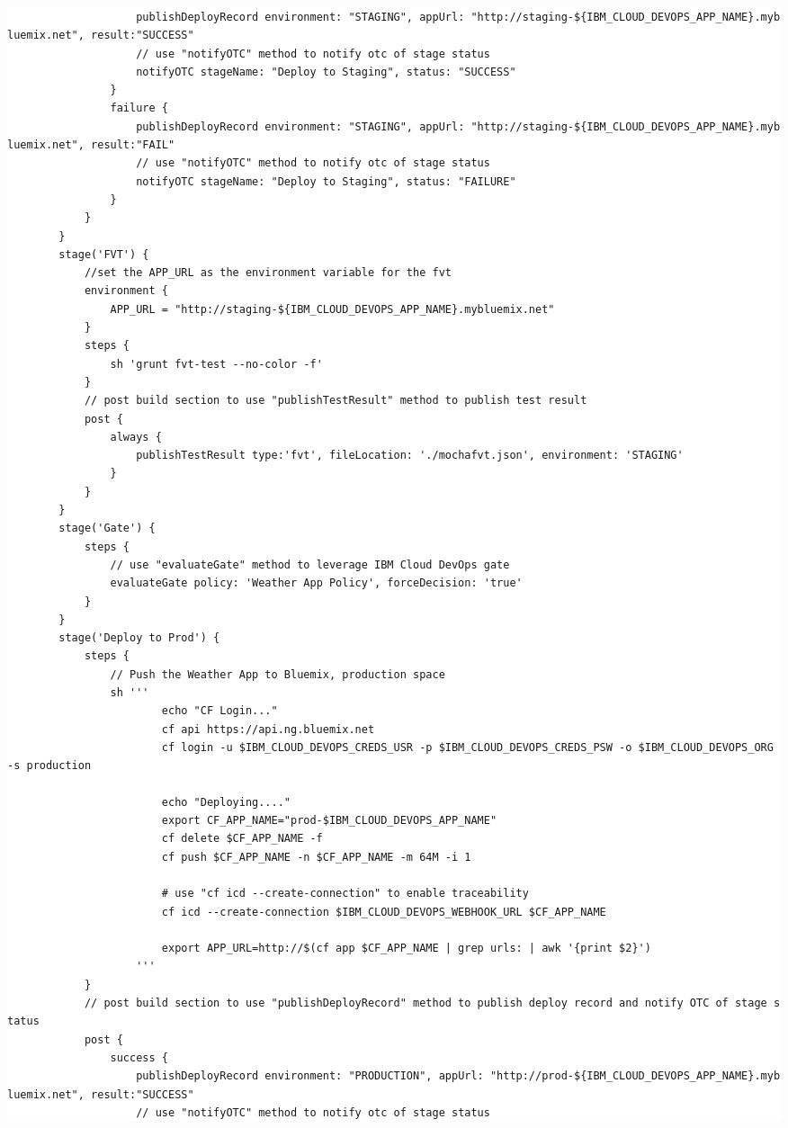 ```
                    publishDeployRecord environment: "STAGING", appUrl: "http://staging-${IBM_CLOUD_DEVOPS_APP_NAME}.mybluemix.net", result:"SUCCESS"
                    // use "notifyOTC" method to notify otc of stage status
                    notifyOTC stageName: "Deploy to Staging", status: "SUCCESS"
                }
                failure {
                    publishDeployRecord environment: "STAGING", appUrl: "http://staging-${IBM_CLOUD_DEVOPS_APP_NAME}.mybluemix.net", result:"FAIL"
                    // use "notifyOTC" method to notify otc of stage status
                    notifyOTC stageName: "Deploy to Staging", status: "FAILURE"
                }
            }
        }
        stage('FVT') {
            //set the APP_URL as the environment variable for the fvt
            environment {
                APP_URL = "http://staging-${IBM_CLOUD_DEVOPS_APP_NAME}.mybluemix.net"
            }
            steps {
                sh 'grunt fvt-test --no-color -f'
            }
            // post build section to use "publishTestResult" method to publish test result
            post {
                always {
                    publishTestResult type:'fvt', fileLocation: './mochafvt.json', environment: 'STAGING'
                }
            }
        }
        stage('Gate') {
            steps {
                // use "evaluateGate" method to leverage IBM Cloud DevOps gate
                evaluateGate policy: 'Weather App Policy', forceDecision: 'true'
            }
        }
        stage('Deploy to Prod') {
            steps {
                // Push the Weather App to Bluemix, production space
                sh '''
                        echo "CF Login..."
                        cf api https://api.ng.bluemix.net
                        cf login -u $IBM_CLOUD_DEVOPS_CREDS_USR -p $IBM_CLOUD_DEVOPS_CREDS_PSW -o $IBM_CLOUD_DEVOPS_ORG -s production

                        echo "Deploying...."
                        export CF_APP_NAME="prod-$IBM_CLOUD_DEVOPS_APP_NAME"
                        cf delete $CF_APP_NAME -f
                        cf push $CF_APP_NAME -n $CF_APP_NAME -m 64M -i 1

                        # use "cf icd --create-connection" to enable traceability
                        cf icd --create-connection $IBM_CLOUD_DEVOPS_WEBHOOK_URL $CF_APP_NAME
                        
                        export APP_URL=http://$(cf app $CF_APP_NAME | grep urls: | awk '{print $2}')
                    '''
            }
            // post build section to use "publishDeployRecord" method to publish deploy record and notify OTC of stage status
            post {
                success {
                    publishDeployRecord environment: "PRODUCTION", appUrl: "http://prod-${IBM_CLOUD_DEVOPS_APP_NAME}.mybluemix.net", result:"SUCCESS"
                    // use "notifyOTC" method to notify otc of stage status
```